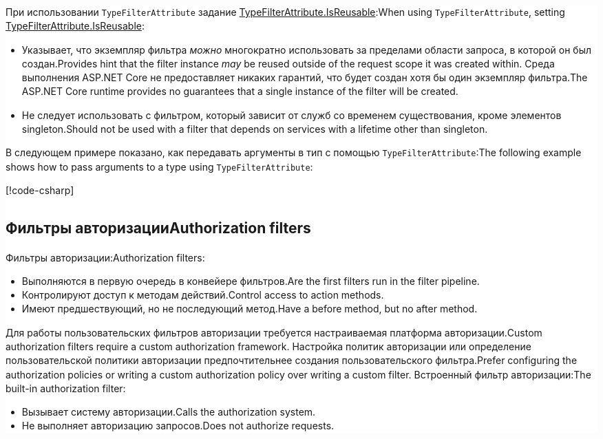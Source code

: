 <span data-ttu-id="90d8f-308">При использовании `TypeFilterAttribute` задание [TypeFilterAttribute.IsReusable](xref:Microsoft.AspNetCore.Mvc.TypeFilterAttribute.IsReusable):</span><span class="sxs-lookup"><span data-stu-id="90d8f-308">When using `TypeFilterAttribute`, setting [TypeFilterAttribute.IsReusable](xref:Microsoft.AspNetCore.Mvc.TypeFilterAttribute.IsReusable):</span></span>
* <span data-ttu-id="90d8f-309">Указывает, что экземпляр фильтра *можно* многократно использовать за пределами области запроса, в которой он был создан.</span><span class="sxs-lookup"><span data-stu-id="90d8f-309">Provides hint that the filter instance *may* be reused outside of the request scope it was created within.</span></span> <span data-ttu-id="90d8f-310">Среда выполнения ASP.NET Core не предоставляет никаких гарантий, что будет создан хотя бы один экземпляр фильтра.</span><span class="sxs-lookup"><span data-stu-id="90d8f-310">The ASP.NET Core runtime provides no guarantees that a single instance of the filter will be created.</span></span>

* <span data-ttu-id="90d8f-311">Не следует использовать с фильтром, который зависит от служб со временем существования, кроме элементов singleton.</span><span class="sxs-lookup"><span data-stu-id="90d8f-311">Should not be used with a filter that depends on services with a lifetime other than singleton.</span></span>

<span data-ttu-id="90d8f-312">В следующем примере показано, как передавать аргументы в тип с помощью `TypeFilterAttribute`:</span><span class="sxs-lookup"><span data-stu-id="90d8f-312">The following example shows how to pass arguments to a type using `TypeFilterAttribute`:</span></span>

[!code-csharp[](filters/3.1sample/FiltersSample/Controllers/HomeController.cs?name=snippet_TypeFilter&highlight=1,2)]



## <a name="authorization-filters"></a><span data-ttu-id="90d8f-313">Фильтры авторизации</span><span class="sxs-lookup"><span data-stu-id="90d8f-313">Authorization filters</span></span>

<span data-ttu-id="90d8f-314">Фильтры авторизации:</span><span class="sxs-lookup"><span data-stu-id="90d8f-314">Authorization filters:</span></span>

* <span data-ttu-id="90d8f-315">Выполняются в первую очередь в конвейере фильтров.</span><span class="sxs-lookup"><span data-stu-id="90d8f-315">Are the first filters run in the filter pipeline.</span></span>
* <span data-ttu-id="90d8f-316">Контролируют доступ к методам действий.</span><span class="sxs-lookup"><span data-stu-id="90d8f-316">Control access to action methods.</span></span>
* <span data-ttu-id="90d8f-317">Имеют предшествующий, но не последующий метод.</span><span class="sxs-lookup"><span data-stu-id="90d8f-317">Have a before method, but no after method.</span></span>

<span data-ttu-id="90d8f-318">Для работы пользовательских фильтров авторизации требуется настраиваемая платформа авторизации.</span><span class="sxs-lookup"><span data-stu-id="90d8f-318">Custom authorization filters require a custom authorization framework.</span></span> <span data-ttu-id="90d8f-319">Настройка политик авторизации или определение пользовательской политики авторизации предпочтительнее создания пользовательского фильтра.</span><span class="sxs-lookup"><span data-stu-id="90d8f-319">Prefer configuring the authorization policies or writing a custom authorization policy over writing a custom filter.</span></span> <span data-ttu-id="90d8f-320">Встроенный фильтр авторизации:</span><span class="sxs-lookup"><span data-stu-id="90d8f-320">The built-in authorization filter:</span></span>

* <span data-ttu-id="90d8f-321">Вызывает систему авторизации.</span><span class="sxs-lookup"><span data-stu-id="90d8f-321">Calls the authorization system.</span></span>
* <span data-ttu-id="90d8f-322">Не выполняет авторизацию запросов.</span><span class="sxs-lookup"><span data-stu-id="90d8f-322">Does not authorize requests.</span></span>
